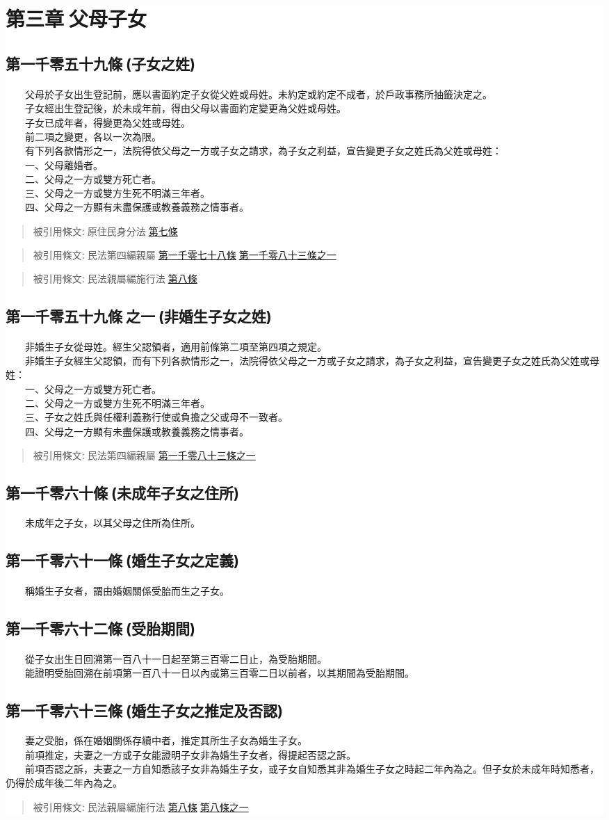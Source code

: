 

第三章  父母子女
================
第一千零五十九條 (子女之姓)
---------------------------
　　父母於子女出生登記前，應以書面約定子女從父姓或母姓。未約定或約定不成者，於戶政事務所抽籤決定之。  
　　子女經出生登記後，於未成年前，得由父母以書面約定變更為父姓或母姓。  
　　子女已成年者，得變更為父姓或母姓。  
　　前二項之變更，各以一次為限。  
　　有下列各款情形之一，法院得依父母之一方或子女之請求，為子女之利益，宣告變更子女之姓氏為父姓或母姓：  
　　一、父母離婚者。  
　　二、父母之一方或雙方死亡者。  
　　三、父母之一方或雙方生死不明滿三年者。  
　　四、父母之一方顯有未盡保護或教養義務之情事者。  
> 被引用條文: 原住民身分法 [第七條](../../原住民族/原民權利/原住民身分法.md#第七條-子女變更從姓或取得原住民傳統名字)

> 被引用條文: 民法第四編親屬 [第一千零七十八條](../../法務/民事/民法第四編親屬.md#第一千零七十八條-收養之效力－養子女之姓氏) [第一千零八十三條之一](../../法務/民事/民法第四編親屬.md#第一千零八十三條之一)

> 被引用條文: 民法親屬編施行法 [第八條](../../法務/民事/民法親屬編施行法.md#第八條-婚生子女之推定及否認規定之適用)



第一千零五十九條 之一 (非婚生子女之姓)
--------------------------------------
　　非婚生子女從母姓。經生父認領者，適用前條第二項至第四項之規定。  
　　非婚生子女經生父認領，而有下列各款情形之一，法院得依父母之一方或子女之請求，為子女之利益，宣告變更子女之姓氏為父姓或母姓：  
　　一、父母之一方或雙方死亡者。  
　　二、父母之一方或雙方生死不明滿三年者。  
　　三、子女之姓氏與任權利義務行使或負擔之父或母不一致者。  
　　四、父母之一方顯有未盡保護或教養義務之情事者。  
> 被引用條文: 民法第四編親屬 [第一千零八十三條之一](../../法務/民事/民法第四編親屬.md#第一千零八十三條之一)



第一千零六十條 (未成年子女之住所)
---------------------------------
　　未成年之子女，以其父母之住所為住所。  


第一千零六十一條 (婚生子女之定義)
---------------------------------
　　稱婚生子女者，謂由婚姻關係受胎而生之子女。  


第一千零六十二條 (受胎期間)
---------------------------
　　從子女出生日回溯第一百八十一日起至第三百零二日止，為受胎期間。  
　　能證明受胎回溯在前項第一百八十一日以內或第三百零二日以前者，以其期間為受胎期間。  


第一千零六十三條 (婚生子女之推定及否認)
---------------------------------------
　　妻之受胎，係在婚姻關係存續中者，推定其所生子女為婚生子女。  
　　前項推定，夫妻之一方或子女能證明子女非為婚生子女者，得提起否認之訴。  
　　前項否認之訴，夫妻之一方自知悉該子女非為婚生子女，或子女自知悉其非為婚生子女之時起二年內為之。但子女於未成年時知悉者，仍得於成年後二年內為之。  
> 被引用條文: 民法親屬編施行法 [第八條](../../法務/民事/民法親屬編施行法.md#第八條-婚生子女之推定及否認規定之適用) [第八條之一](../../法務/民事/民法親屬編施行法.md#第八條之一)
